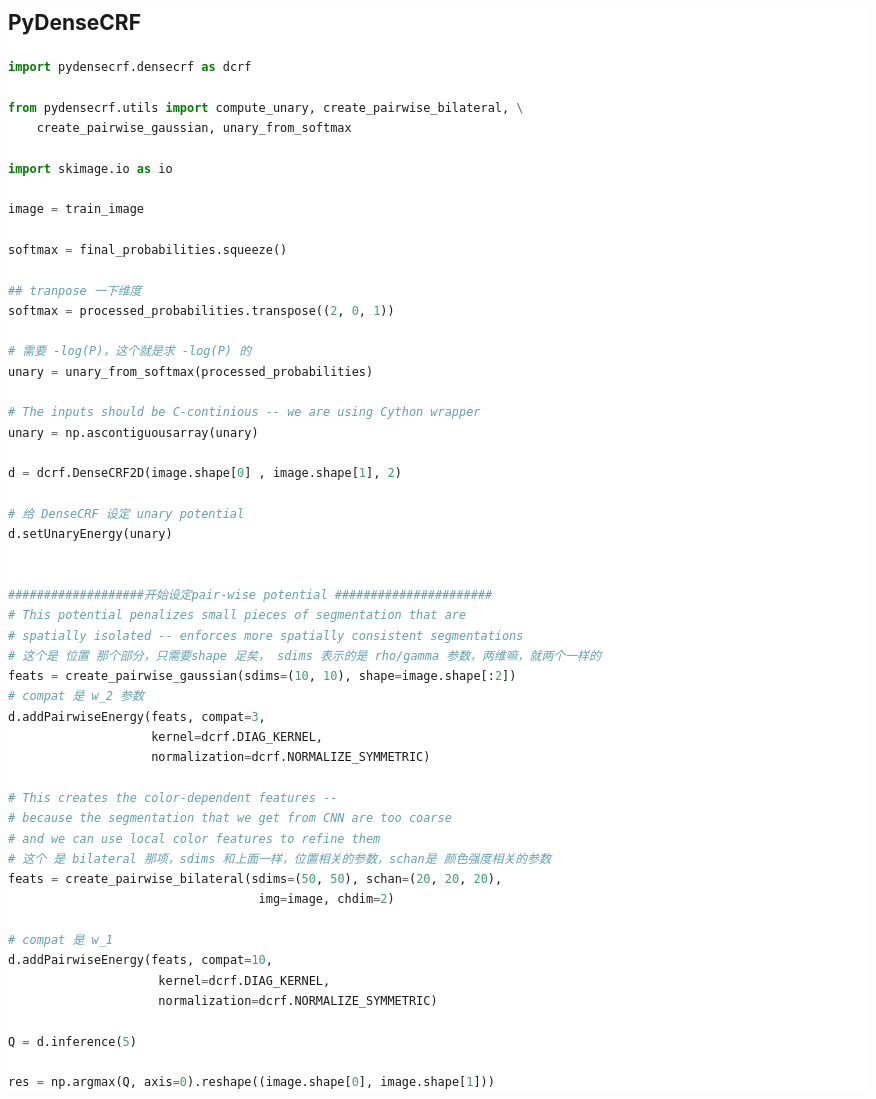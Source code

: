 

## PyDenseCRF

```python
import pydensecrf.densecrf as dcrf

from pydensecrf.utils import compute_unary, create_pairwise_bilateral, \
    create_pairwise_gaussian, unary_from_softmax

import skimage.io as io

image = train_image

softmax = final_probabilities.squeeze()

## tranpose 一下维度
softmax = processed_probabilities.transpose((2, 0, 1))

# 需要 -log(P)，这个就是求 -log(P) 的
unary = unary_from_softmax(processed_probabilities)

# The inputs should be C-continious -- we are using Cython wrapper
unary = np.ascontiguousarray(unary)

d = dcrf.DenseCRF2D(image.shape[0] , image.shape[1], 2)

# 给 DenseCRF 设定 unary potential
d.setUnaryEnergy(unary)


###################开始设定pair-wise potential ######################
# This potential penalizes small pieces of segmentation that are
# spatially isolated -- enforces more spatially consistent segmentations
# 这个是 位置 那个部分，只需要shape 足矣， sdims 表示的是 rho/gamma 参数，两维嘛，就两个一样的
feats = create_pairwise_gaussian(sdims=(10, 10), shape=image.shape[:2])
# compat 是 w_2 参数
d.addPairwiseEnergy(feats, compat=3,
                    kernel=dcrf.DIAG_KERNEL,
                    normalization=dcrf.NORMALIZE_SYMMETRIC)

# This creates the color-dependent features --
# because the segmentation that we get from CNN are too coarse
# and we can use local color features to refine them
# 这个 是 bilateral 那项，sdims 和上面一样，位置相关的参数，schan是 颜色强度相关的参数
feats = create_pairwise_bilateral(sdims=(50, 50), schan=(20, 20, 20),
                                   img=image, chdim=2)

# compat 是 w_1
d.addPairwiseEnergy(feats, compat=10,
                     kernel=dcrf.DIAG_KERNEL,
                     normalization=dcrf.NORMALIZE_SYMMETRIC)

Q = d.inference(5)

res = np.argmax(Q, axis=0).reshape((image.shape[0], image.shape[1]))
```
